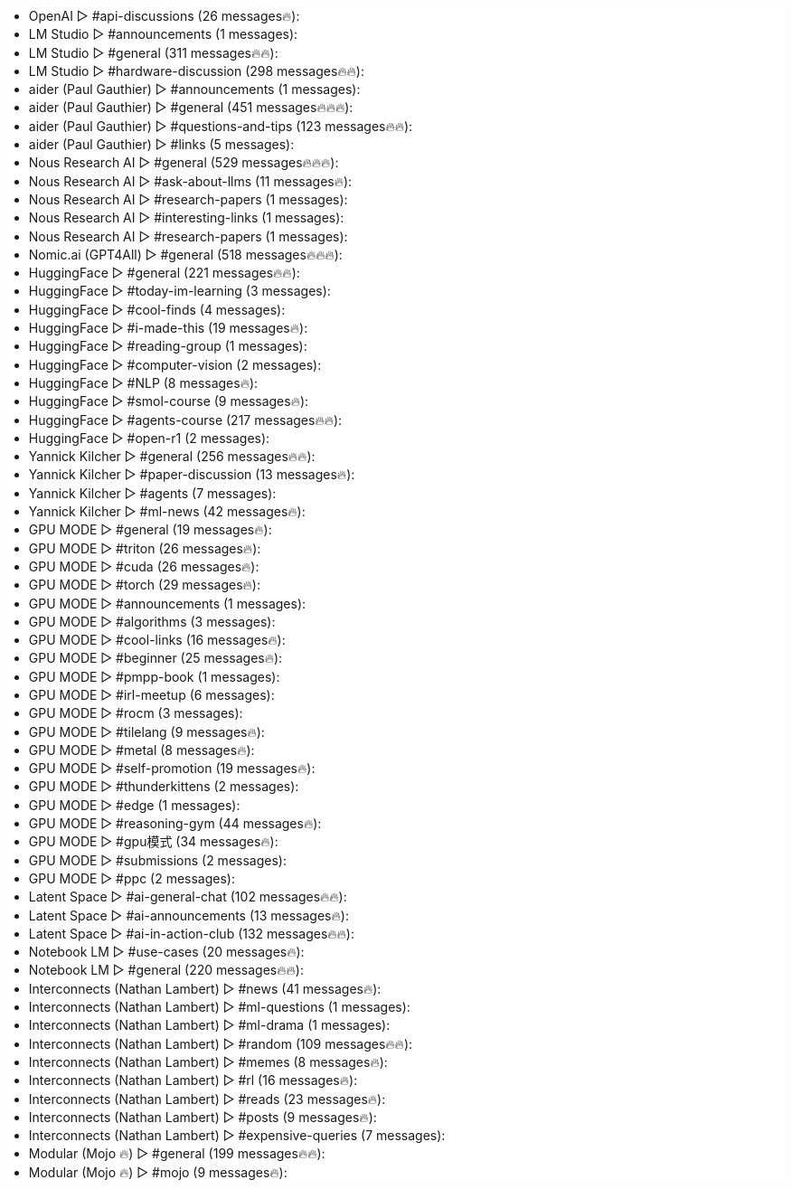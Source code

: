 * OpenAI ▷ #api-discussions (26 messages🔥):
* LM Studio ▷ #announcements (1 messages):
* LM Studio ▷ #general (311 messages🔥🔥):
* LM Studio ▷ #hardware-discussion (298 messages🔥🔥):
* aider (Paul Gauthier) ▷ #announcements (1 messages):
* aider (Paul Gauthier) ▷ #general (451 messages🔥🔥🔥):
* aider (Paul Gauthier) ▷ #questions-and-tips (123 messages🔥🔥):
* aider (Paul Gauthier) ▷ #links (5 messages):
* Nous Research AI ▷ #general (529 messages🔥🔥🔥):
* Nous Research AI ▷ #ask-about-llms (11 messages🔥):
* Nous Research AI ▷ #research-papers (1 messages):
* Nous Research AI ▷ #interesting-links (1 messages):
* Nous Research AI ▷ #research-papers (1 messages):
* Nomic.ai (GPT4All) ▷ #general (518 messages🔥🔥🔥):
* HuggingFace ▷ #general (221 messages🔥🔥):
* HuggingFace ▷ #today-im-learning (3 messages):
* HuggingFace ▷ #cool-finds (4 messages):
* HuggingFace ▷ #i-made-this (19 messages🔥):
* HuggingFace ▷ #reading-group (1 messages):
* HuggingFace ▷ #computer-vision (2 messages):
* HuggingFace ▷ #NLP (8 messages🔥):
* HuggingFace ▷ #smol-course (9 messages🔥):
* HuggingFace ▷ #agents-course (217 messages🔥🔥):
* HuggingFace ▷ #open-r1 (2 messages):
* Yannick Kilcher ▷ #general (256 messages🔥🔥):
* Yannick Kilcher ▷ #paper-discussion (13 messages🔥):
* Yannick Kilcher ▷ #agents (7 messages):
* Yannick Kilcher ▷ #ml-news (42 messages🔥):
* GPU MODE ▷ #general (19 messages🔥):
* GPU MODE ▷ #triton (26 messages🔥):
* GPU MODE ▷ #cuda (26 messages🔥):
* GPU MODE ▷ #torch (29 messages🔥):
* GPU MODE ▷ #announcements (1 messages):
* GPU MODE ▷ #algorithms (3 messages):
* GPU MODE ▷ #cool-links (16 messages🔥):
* GPU MODE ▷ #beginner (25 messages🔥):
* GPU MODE ▷ #pmpp-book (1 messages):
* GPU MODE ▷ #irl-meetup (6 messages):
* GPU MODE ▷ #rocm (3 messages):
* GPU MODE ▷ #tilelang (9 messages🔥):
* GPU MODE ▷ #metal (8 messages🔥):
* GPU MODE ▷ #self-promotion (19 messages🔥):
* GPU MODE ▷ #thunderkittens (2 messages):
* GPU MODE ▷ #edge (1 messages):
* GPU MODE ▷ #reasoning-gym (44 messages🔥):
* GPU MODE ▷ #gpu模式 (34 messages🔥):
* GPU MODE ▷ #submissions (2 messages):
* GPU MODE ▷ #ppc (2 messages):
* Latent Space ▷ #ai-general-chat (102 messages🔥🔥):
* Latent Space ▷ #ai-announcements (13 messages🔥):
* Latent Space ▷ #ai-in-action-club (132 messages🔥🔥):
* Notebook LM ▷ #use-cases (20 messages🔥):
* Notebook LM ▷ #general (220 messages🔥🔥):
* Interconnects (Nathan Lambert) ▷ #news (41 messages🔥):
* Interconnects (Nathan Lambert) ▷ #ml-questions (1 messages):
* Interconnects (Nathan Lambert) ▷ #ml-drama (1 messages):
* Interconnects (Nathan Lambert) ▷ #random (109 messages🔥🔥):
* Interconnects (Nathan Lambert) ▷ #memes (8 messages🔥):
* Interconnects (Nathan Lambert) ▷ #rl (16 messages🔥):
* Interconnects (Nathan Lambert) ▷ #reads (23 messages🔥):
* Interconnects (Nathan Lambert) ▷ #posts (9 messages🔥):
* Interconnects (Nathan Lambert) ▷ #expensive-queries (7 messages):
* Modular (Mojo 🔥) ▷ #general (199 messages🔥🔥):
* Modular (Mojo 🔥) ▷ #mojo (9 messages🔥):